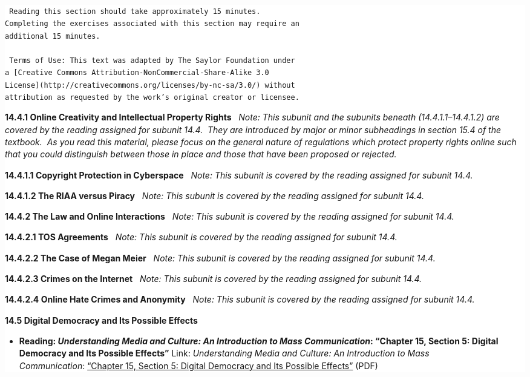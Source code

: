      Reading this section should take approximately 15 minutes. 
    Completing the exercises associated with this section may require an
    additional 15 minutes.  
      
     Terms of Use: This text was adapted by The Saylor Foundation under
    a [Creative Commons Attribution-NonCommercial-Share-Alike 3.0
    License](http://creativecommons.org/licenses/by-nc-sa/3.0/) without
    attribution as requested by the work’s original creator or licensee.

**14.4.1 Online Creativity and Intellectual Property Rights** <span
id="14.4.1"></span> 
*Note: This subunit and the subunits beneath (14.4.1.1–14.4.1.2) are
covered by the reading assigned for subunit 14.4.  They are introduced
by major or minor subheadings in section 15.4 of the textbook.  As you
read this material, please focus on the general nature of regulations
which protect property rights online such that you could distinguish
between those in place and those that have been proposed or rejected.*

**14.4.1.1 Copyright Protection in Cyberspace** <span
id="14.4.1.1"></span> 
*Note: This subunit is covered by the reading assigned for subunit
14.4.*

**14.4.1.2 The RIAA versus Piracy** <span id="14.4.1.2"></span> 
*Note: This subunit is covered by the reading assigned for subunit
14.4.*

**14.4.2 The Law and Online Interactions** <span id="14.4.2"></span> 
*Note: This subunit is covered by the reading assigned for subunit
14.4.*

**14.4.2.1 TOS Agreements** <span id="14.4.2.1"></span> 
*Note: This subunit is covered by the reading assigned for subunit
14.4.*

**14.4.2.2 The Case of Megan Meier** <span id="14.4.2.2"></span> 
*Note: This subunit is covered by the reading assigned for subunit
14.4.*

**14.4.2.3 Crimes on the Internet** <span id="14.4.2.3"></span> 
*Note: This subunit is covered by the reading assigned for subunit
14.4.*

**14.4.2.4 Online Hate Crimes and Anonymity** <span
id="14.4.2.4"></span> 
*Note: This subunit is covered by the reading assigned for subunit
14.4.*

**14.5 Digital Democracy and Its Possible Effects** <span
id="14.5"></span> 
-   **Reading: *Understanding Media and Culture: An Introduction to Mass
    Communication*: “Chapter 15, Section 5: Digital Democracy and Its
    Possible Effects”**
    Link: *Understanding Media and Culture: An Introduction to Mass
    Communication*: [“Chapter 15, Section 5: Digital Democracy and Its
    Possible
    Effects”](https://resources.saylor.org/wwwresources/archived/site/textbooks/Understanding%20Media%20and%20Culture.pdf)
    (PDF)  
      
